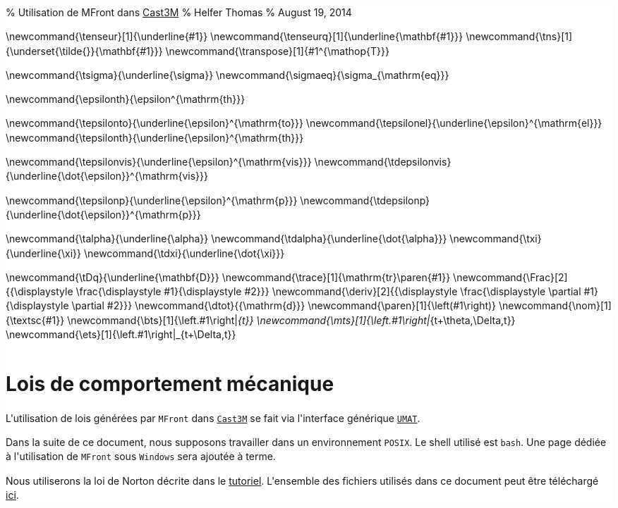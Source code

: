 % Utilisation de MFront dans [Cast3M](http://www-cast3m.cea.fr/)
% Helfer Thomas
% August 19, 2014

\newcommand{\tenseur}[1]{\underline{#1}}
\newcommand{\tenseurq}[1]{\underline{\mathbf{#1}}}
\newcommand{\tns}[1]{\underset{\tilde{}}{\mathbf{#1}}}
\newcommand{\transpose}[1]{#1^{\mathop{T}}}

\newcommand{\tsigma}{\underline{\sigma}}
\newcommand{\sigmaeq}{\sigma_{\mathrm{eq}}}

\newcommand{\epsilonth}{\epsilon^{\mathrm{th}}}

\newcommand{\tepsilonto}{\underline{\epsilon}^{\mathrm{to}}}
\newcommand{\tepsilonel}{\underline{\epsilon}^{\mathrm{el}}}
\newcommand{\tepsilonth}{\underline{\epsilon}^{\mathrm{th}}}

\newcommand{\tepsilonvis}{\underline{\epsilon}^{\mathrm{vis}}}
\newcommand{\tdepsilonvis}{\underline{\dot{\epsilon}}^{\mathrm{vis}}}

\newcommand{\tepsilonp}{\underline{\epsilon}^{\mathrm{p}}}
\newcommand{\tdepsilonp}{\underline{\dot{\epsilon}}^{\mathrm{p}}}

\newcommand{\talpha}{\underline{\alpha}}
\newcommand{\tdalpha}{\underline{\dot{\alpha}}}
\newcommand{\txi}{\underline{\xi}}
\newcommand{\tdxi}{\underline{\dot{\xi}}}

\newcommand{\tDq}{\underline{\mathbf{D}}}
\newcommand{\trace}[1]{\mathrm{tr}\paren{#1}}
\newcommand{\Frac}[2]{{\displaystyle \frac{\displaystyle #1}{\displaystyle #2}}}
\newcommand{\deriv}[2]{{\displaystyle \frac{\displaystyle \partial #1}{\displaystyle \partial #2}}}
\newcommand{\dtot}{{\mathrm{d}}}
\newcommand{\paren}[1]{\left(#1\right)}
\newcommand{\nom}[1]{\textsc{#1}}
\newcommand{\bts}[1]{\left.#1\right|_{t}}
\newcommand{\mts}[1]{\left.#1\right|_{t+\theta\,\Delta\,t}}
\newcommand{\ets}[1]{\left.#1\right|_{t+\Delta\,t}}

# Lois de comportement mécanique

L'utilisation de lois générées par `MFront` dans
[`Cast3M`](http://www-cast3m.cea.fr/) se fait via l'interface
générique
[`UMAT`](http://www-cast3m.cea.fr/index.php?page=sources&source=umat).

Dans la suite de ce document, nous supposons travailler dans un
environnement `POSIX`. Le shell utilisé est `bash`. Une page dédiée à
l'utilisation de `MFront` sous `Windows` sera ajoutée à terme.

Nous utiliserons la loi de Norton décrite dans le
[tutoriel](tutorial.html). L'ensemble des fichiers utilisés dans ce
document peut être téléchargé
[ici](downloads/example-castem2014.tar.bz2).
